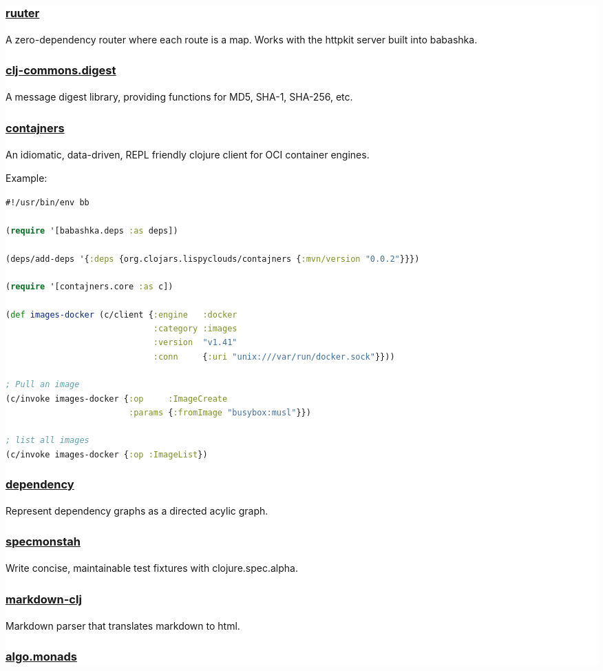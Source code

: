 ### [ruuter](https://github.com/askonomm/ruuter)

A zero-dependency router where each route is a map. Works with the httpkit server built into babashka.

### [clj-commons.digest](https://github.com/clj-commons/digest)

A message digest library, providing functions for MD5, SHA-1, SHA-256, etc.

### [contajners](https://github.com/lispyclouds/contajners)

An idiomatic, data-driven, REPL friendly clojure client for OCI container engines.

Example:

``` clojure
#!/usr/bin/env bb

(require '[babashka.deps :as deps])

(deps/add-deps '{:deps {org.clojars.lispyclouds/contajners {:mvn/version "0.0.2"}}})

(require '[contajners.core :as c])

(def images-docker (c/client {:engine   :docker
                              :category :images
                              :version  "v1.41"
                              :conn     {:uri "unix:///var/run/docker.sock"}}))

; Pull an image
(c/invoke images-docker {:op     :ImageCreate
                         :params {:fromImage "busybox:musl"}})

; list all images
(c/invoke images-docker {:op :ImageList})
```

### [dependency](https://github.com/stuartsierra/dependency)

Represent dependency graphs as a directed acylic graph.

### [specmonstah](https://github.com/reifyhealth/specmonstah)

Write concise, maintainable test fixtures with clojure.spec.alpha.

### [markdown-clj](https://github.com/yogthos/markdown-clj)

Markdown parser that translates markdown to html.

### [algo.monads](https://github.com/clojure/algo.monads)
